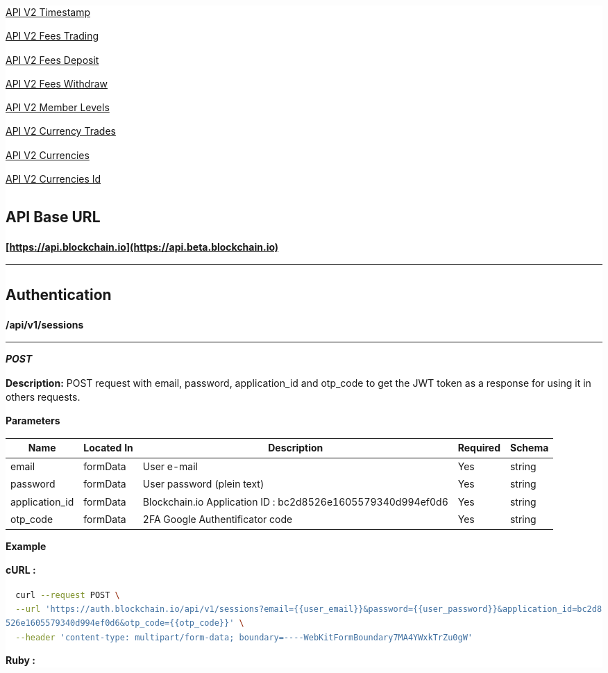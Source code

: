 [API V2 Timestamp](#apiv2timestamp)

[API V2 Fees Trading](#apiv2feestrading)

[API V2 Fees Deposit](#apiv2feesdeposit)

[API V2 Fees Withdraw](#apiv2feeswithdraw)

[API V2 Member Levels](#apiv2member_levels)

[API V2 Currency Trades](#apiv2currencytrades)

[API V2 Currencies](#apiv2currencies)

[API V2 Currencies Id](#apiv2currenciesid)


## **API Base URL**

**[https://api.blockchain.io](https://api.beta.blockchain.io)**

* * *


## **Authentication**

**/api/v1/sessions**

* * *


**_POST_**

**Description:**  POST request with email, password, application_id and otp_code to get the JWT token as a response for using it in others requests.

**Parameters**

|Name|Located In|Description|Required|Schema|
|----|----------|-----------|--------|------|
|email|formData|User e-mail|Yes|string|
|password|formData|User password (plein text)|Yes|string|
|application_id|formData|Blockchain.io Application ID : bc2d8526e1605579340d994ef0d6|Yes|string|
|otp_code|formData|2FA Google Authentificator code|Yes|string|

**Example**

**cURL :**

```bash
  curl --request POST \
  --url 'https://auth.blockchain.io/api/v1/sessions?email={{user_email}}&password={{user_password}}&application_id=bc2d8526e1605579340d994ef0d6&otp_code={{otp_code}}' \
  --header 'content-type: multipart/form-data; boundary=----WebKitFormBoundary7MA4YWxkTrZu0gW'
```

**Ruby :**
